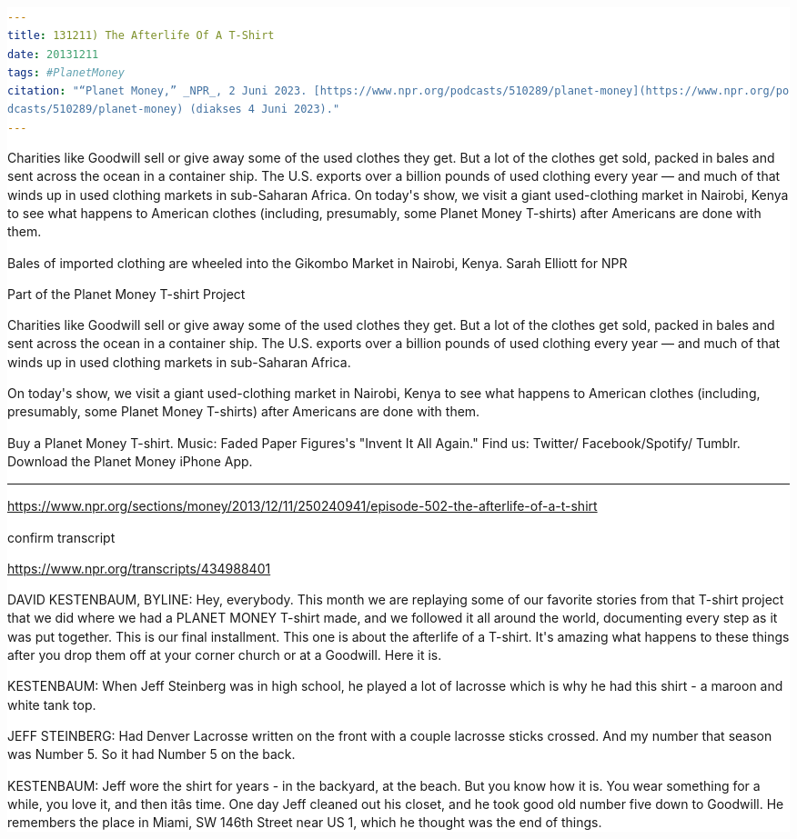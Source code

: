 ```yaml
---
title: 131211) The Afterlife Of A T-Shirt
date: 20131211
tags: #PlanetMoney
citation: "“Planet Money,” _NPR_, 2 Juni 2023. [https://www.npr.org/podcasts/510289/planet-money](https://www.npr.org/podcasts/510289/planet-money) (diakses 4 Juni 2023)."
---
```


Charities like Goodwill sell or give away some of the used clothes they get. But a lot of the clothes get sold, packed in bales and sent across the ocean in a container ship. The U.S. exports over a billion pounds of used clothing every year — and much of that winds up in used clothing markets in sub-Saharan Africa. On today's show, we visit a giant used-clothing market in Nairobi, Kenya to see what happens to American clothes (including, presumably, some Planet Money T-shirts) after Americans are done with them.



Bales of imported clothing are wheeled into the Gikombo Market in Nairobi, Kenya.
Sarah Elliott for NPR

Part of the Planet Money T-shirt Project

Charities like Goodwill sell or give away some of the used clothes they get. But a lot of the clothes get sold, packed in bales and sent across the ocean in a container ship. The U.S. exports over a billion pounds of used clothing every year — and much of that winds up in used clothing markets in sub-Saharan Africa.

On today's show, we visit a giant used-clothing market in Nairobi, Kenya to see what happens to American clothes (including, presumably, some Planet Money T-shirts) after Americans are done with them.

Buy a Planet Money T-shirt. Music: Faded Paper Figures's "Invent It All Again." Find us: Twitter/ Facebook/Spotify/ Tumblr. Download the Planet Money iPhone App.

----

https://www.npr.org/sections/money/2013/12/11/250240941/episode-502-the-afterlife-of-a-t-shirt

confirm transcript

https://www.npr.org/transcripts/434988401



DAVID KESTENBAUM, BYLINE: Hey, everybody. This month we are replaying some of our favorite stories from that T-shirt project that we did where we had a PLANET MONEY T-shirt made, and we followed it all around the world, documenting every step as it was put together. This is our final installment. This one is about the afterlife of a T-shirt. It's amazing what happens to these things after you drop them off at your corner church or at a Goodwill. Here it is.

KESTENBAUM: When Jeff Steinberg was in high school, he played a lot of lacrosse which is why he had this shirt - a maroon and white tank top.

JEFF STEINBERG: Had Denver Lacrosse written on the front with a couple lacrosse sticks crossed. And my number that season was Number 5. So it had Number 5 on the back.

KESTENBAUM: Jeff wore the shirt for years - in the backyard, at the beach. But you know how it is. You wear something for a while, you love it, and then itâs time. One day Jeff cleaned out his closet, and he took good old number five down to Goodwill. He remembers the place in Miami, SW 146th Street near US 1, which he thought was the end of things.
